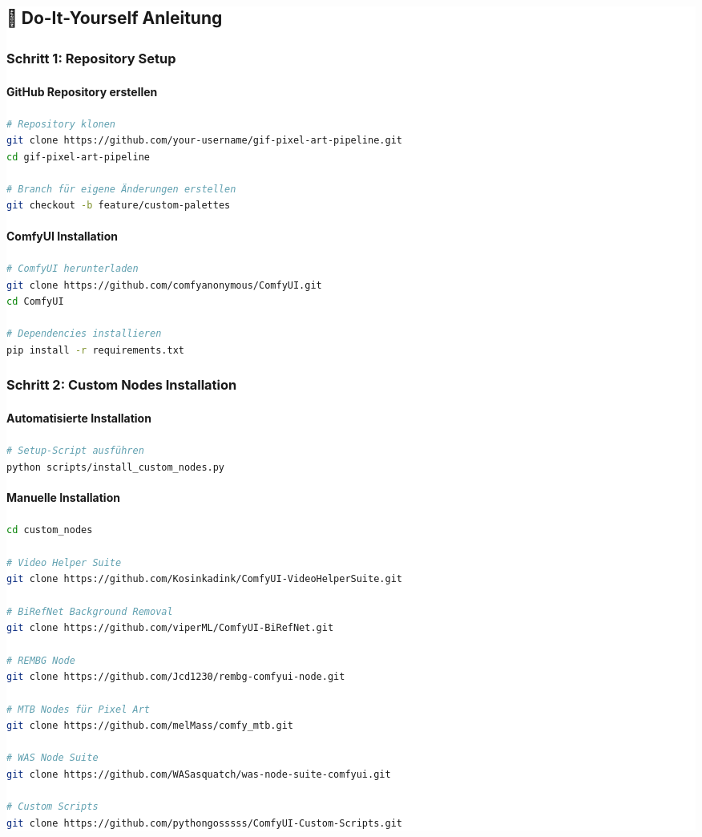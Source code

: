 
## 🚀 Do-It-Yourself Anleitung

### Schritt 1: Repository Setup

#### GitHub Repository erstellen
```bash
# Repository klonen
git clone https://github.com/your-username/gif-pixel-art-pipeline.git
cd gif-pixel-art-pipeline

# Branch für eigene Änderungen erstellen
git checkout -b feature/custom-palettes
```

#### ComfyUI Installation
```bash
# ComfyUI herunterladen
git clone https://github.com/comfyanonymous/ComfyUI.git
cd ComfyUI

# Dependencies installieren
pip install -r requirements.txt
```

### Schritt 2: Custom Nodes Installation

#### Automatisierte Installation
```bash
# Setup-Script ausführen
python scripts/install_custom_nodes.py
```

#### Manuelle Installation
```bash
cd custom_nodes

# Video Helper Suite
git clone https://github.com/Kosinkadink/ComfyUI-VideoHelperSuite.git

# BiRefNet Background Removal
git clone https://github.com/viperML/ComfyUI-BiRefNet.git

# REMBG Node
git clone https://github.com/Jcd1230/rembg-comfyui-node.git

# MTB Nodes für Pixel Art
git clone https://github.com/melMass/comfy_mtb.git

# WAS Node Suite
git clone https://github.com/WASasquatch/was-node-suite-comfyui.git

# Custom Scripts
git clone https://github.com/pythongosssss/ComfyUI-Custom-Scripts.git
```
